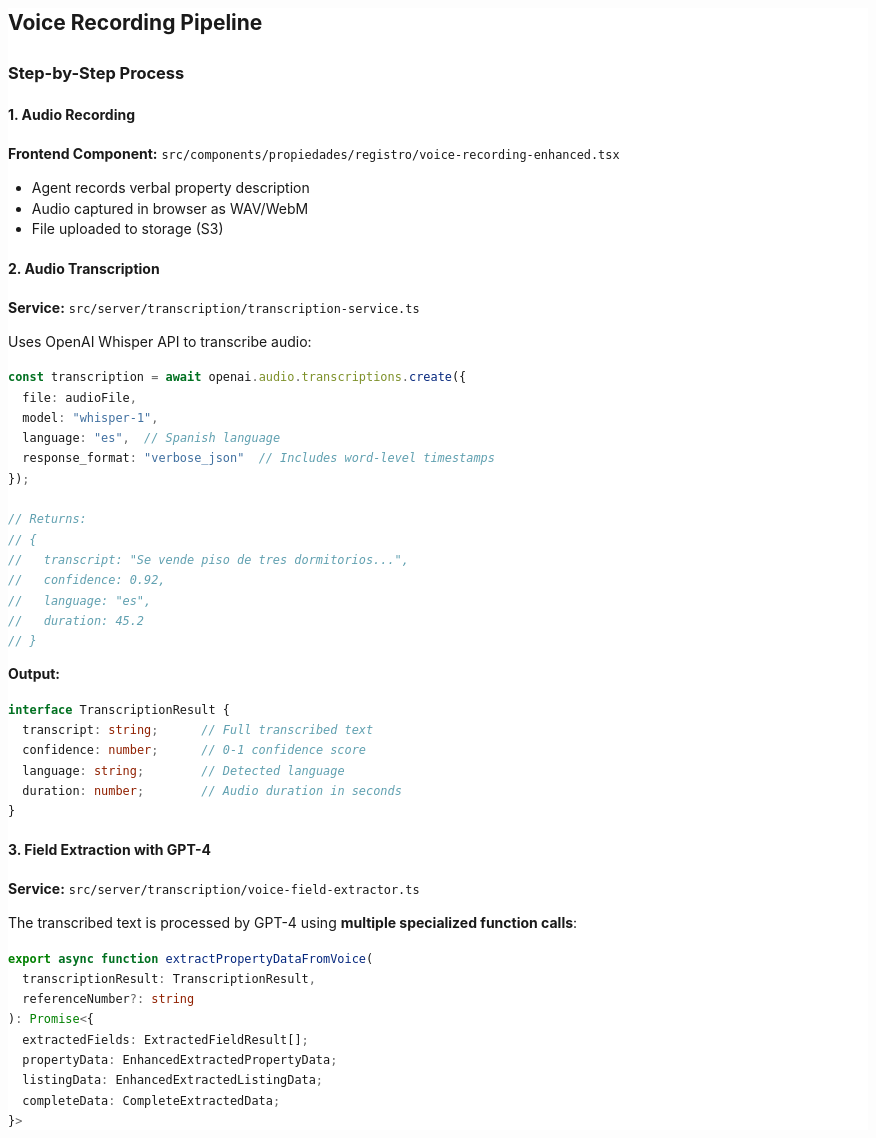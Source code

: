 ## Voice Recording Pipeline

### Step-by-Step Process

#### 1. Audio Recording

**Frontend Component:** `src/components/propiedades/registro/voice-recording-enhanced.tsx`

- Agent records verbal property description
- Audio captured in browser as WAV/WebM
- File uploaded to storage (S3)

#### 2. Audio Transcription

**Service:** `src/server/transcription/transcription-service.ts`

Uses OpenAI Whisper API to transcribe audio:

```typescript
const transcription = await openai.audio.transcriptions.create({
  file: audioFile,
  model: "whisper-1",
  language: "es",  // Spanish language
  response_format: "verbose_json"  // Includes word-level timestamps
});

// Returns:
// {
//   transcript: "Se vende piso de tres dormitorios...",
//   confidence: 0.92,
//   language: "es",
//   duration: 45.2
// }
```

**Output:**
```typescript
interface TranscriptionResult {
  transcript: string;      // Full transcribed text
  confidence: number;      // 0-1 confidence score
  language: string;        // Detected language
  duration: number;        // Audio duration in seconds
}
```

#### 3. Field Extraction with GPT-4

**Service:** `src/server/transcription/voice-field-extractor.ts`

The transcribed text is processed by GPT-4 using **multiple specialized function calls**:

```typescript
export async function extractPropertyDataFromVoice(
  transcriptionResult: TranscriptionResult,
  referenceNumber?: string
): Promise<{
  extractedFields: ExtractedFieldResult[];
  propertyData: EnhancedExtractedPropertyData;
  listingData: EnhancedExtractedListingData;
  completeData: CompleteExtractedData;
}>
```
